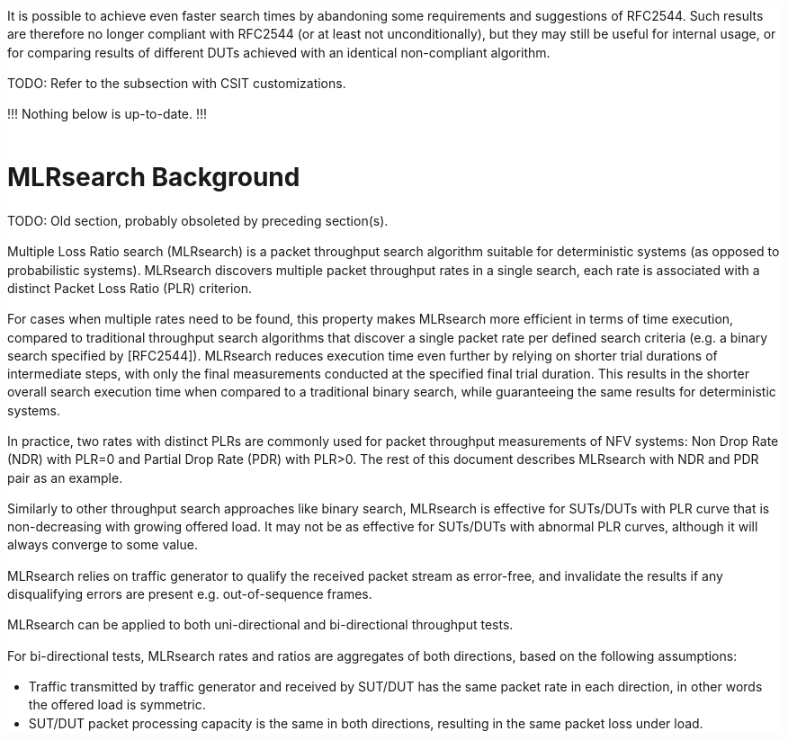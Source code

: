 It is possible to achieve even faster search times by abandoning
some requirements and suggestions of RFC2544.
Such results are therefore no longer compliant with RFC2544
(or at least not unconditionally),
but they may still be useful for internal usage, or for comparing
results of different DUTs achieved with an identical non-compliant algorithm.

TODO: Refer to the subsection with CSIT customizations.

!!! Nothing below is up-to-date. !!!

# MLRsearch Background

TODO: Old section, probably obsoleted by preceding section(s).

Multiple Loss Ratio search (MLRsearch) is a packet throughput search
algorithm suitable for deterministic systems (as opposed to
probabilistic systems). MLRsearch discovers multiple packet throughput
rates in a single search, each rate is associated with a distinct
Packet Loss Ratio (PLR) criterion.

For cases when multiple rates need to be found, this property makes
MLRsearch more efficient in terms of time execution, compared to
traditional throughput search algorithms that discover a single packet
rate per defined search criteria (e.g. a binary search specified by
[RFC2544]). MLRsearch reduces execution time even further by relying on
shorter trial durations of intermediate steps, with only the final
measurements conducted at the specified final trial duration. This
results in the shorter overall search execution time when compared to a
traditional binary search, while guaranteeing the same results for
deterministic systems.

In practice, two rates with distinct PLRs are commonly used for packet
throughput measurements of NFV systems: Non Drop Rate (NDR) with PLR=0
and Partial Drop Rate (PDR) with PLR>0. The rest of this document
describes MLRsearch with NDR and PDR pair as an example.

Similarly to other throughput search approaches like binary search,
MLRsearch is effective for SUTs/DUTs with PLR curve that is
non-decreasing with growing offered load. It may not be as
effective for SUTs/DUTs with abnormal PLR curves, although
it will always converge to some value.

MLRsearch relies on traffic generator to qualify the received packet
stream as error-free, and invalidate the results if any disqualifying
errors are present e.g. out-of-sequence frames.

MLRsearch can be applied to both uni-directional and bi-directional
throughput tests.

For bi-directional tests, MLRsearch rates and ratios are aggregates of
both directions, based on the following assumptions:

* Traffic transmitted by traffic generator and received by SUT/DUT
  has the same packet rate in each direction,
  in other words the offered load is symmetric.
* SUT/DUT packet processing capacity is the same in both directions,
  resulting in the same packet loss under load.

